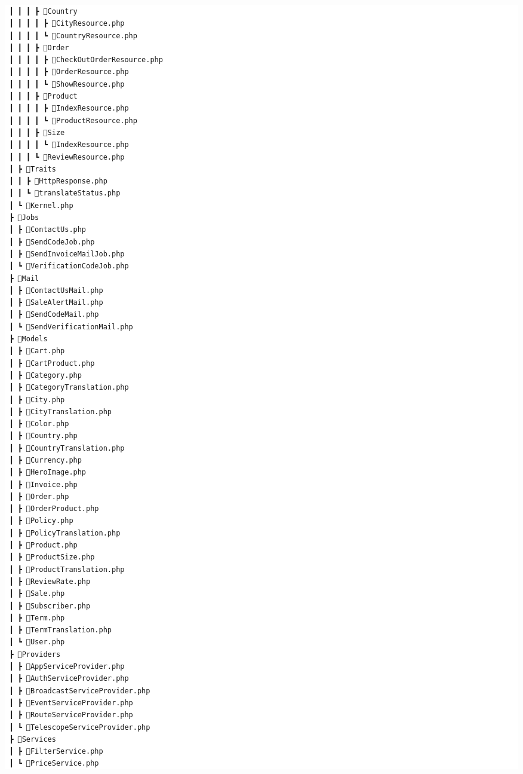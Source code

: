 ``` 
 ┃ ┃ ┃ ┣ 📂Country
 ┃ ┃ ┃ ┃ ┣ 📜CityResource.php
 ┃ ┃ ┃ ┃ ┗ 📜CountryResource.php
 ┃ ┃ ┃ ┣ 📂Order
 ┃ ┃ ┃ ┃ ┣ 📜CheckOutOrderResource.php
 ┃ ┃ ┃ ┃ ┣ 📜OrderResource.php
 ┃ ┃ ┃ ┃ ┗ 📜ShowResource.php
 ┃ ┃ ┃ ┣ 📂Product
 ┃ ┃ ┃ ┃ ┣ 📜IndexResource.php
 ┃ ┃ ┃ ┃ ┗ 📜ProductResource.php
 ┃ ┃ ┃ ┣ 📂Size
 ┃ ┃ ┃ ┃ ┗ 📜IndexResource.php
 ┃ ┃ ┃ ┗ 📜ReviewResource.php
 ┃ ┣ 📂Traits
 ┃ ┃ ┣ 📜HttpResponse.php
 ┃ ┃ ┗ 📜translateStatus.php
 ┃ ┗ 📜Kernel.php
 ┣ 📂Jobs
 ┃ ┣ 📜ContactUs.php
 ┃ ┣ 📜SendCodeJob.php
 ┃ ┣ 📜SendInvoiceMailJob.php
 ┃ ┗ 📜VerificationCodeJob.php
 ┣ 📂Mail
 ┃ ┣ 📜ContactUsMail.php
 ┃ ┣ 📜SaleAlertMail.php
 ┃ ┣ 📜SendCodeMail.php
 ┃ ┗ 📜SendVerificationMail.php
 ┣ 📂Models
 ┃ ┣ 📜Cart.php
 ┃ ┣ 📜CartProduct.php
 ┃ ┣ 📜Category.php
 ┃ ┣ 📜CategoryTranslation.php
 ┃ ┣ 📜City.php
 ┃ ┣ 📜CityTranslation.php
 ┃ ┣ 📜Color.php
 ┃ ┣ 📜Country.php
 ┃ ┣ 📜CountryTranslation.php
 ┃ ┣ 📜Currency.php
 ┃ ┣ 📜HeroImage.php
 ┃ ┣ 📜Invoice.php
 ┃ ┣ 📜Order.php
 ┃ ┣ 📜OrderProduct.php
 ┃ ┣ 📜Policy.php
 ┃ ┣ 📜PolicyTranslation.php
 ┃ ┣ 📜Product.php
 ┃ ┣ 📜ProductSize.php
 ┃ ┣ 📜ProductTranslation.php
 ┃ ┣ 📜ReviewRate.php
 ┃ ┣ 📜Sale.php
 ┃ ┣ 📜Subscriber.php
 ┃ ┣ 📜Term.php
 ┃ ┣ 📜TermTranslation.php
 ┃ ┗ 📜User.php
 ┣ 📂Providers
 ┃ ┣ 📜AppServiceProvider.php
 ┃ ┣ 📜AuthServiceProvider.php
 ┃ ┣ 📜BroadcastServiceProvider.php
 ┃ ┣ 📜EventServiceProvider.php
 ┃ ┣ 📜RouteServiceProvider.php
 ┃ ┗ 📜TelescopeServiceProvider.php
 ┣ 📂Services
 ┃ ┣ 📜FilterService.php
 ┃ ┗ 📜PriceService.php
```